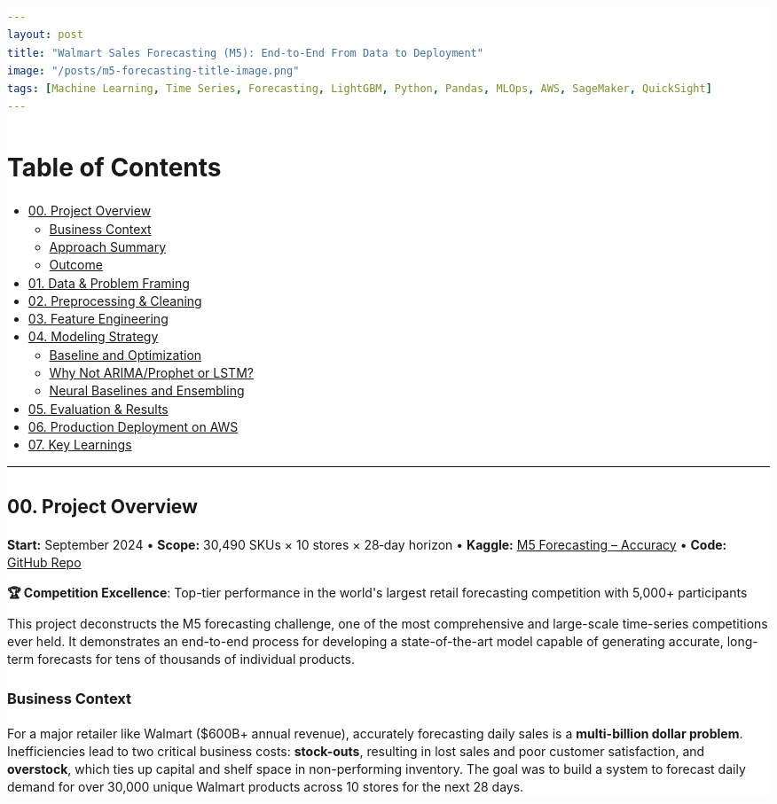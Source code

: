 ```yaml
---
layout: post
title: "Walmart Sales Forecasting (M5): End‑to‑End From Data to Deployment"
image: "/posts/m5-forecasting-title-image.png"
tags: [Machine Learning, Time Series, Forecasting, LightGBM, Python, Pandas, MLOps, AWS, SageMaker, QuickSight]
---
```


# Table of Contents
- [00. Project Overview](#overview-main)
    - [Business Context](#overview-context)
    - [Approach Summary](#overview-actions)
    - [Outcome](#overview-results)
- [01. Data & Problem Framing](#data-problem)
- [02. Preprocessing & Cleaning](#preprocessing)
- [03. Feature Engineering](#feature-engineering)
- [04. Modeling Strategy](#modeling)
    - [Baseline and Optimization](#modeling-champion1)
    - [Why Not ARIMA/Prophet or LSTM?](#modeling-tradeoffs)
    - [Neural Baselines and Ensembling](#modeling-neural)
- [05. Evaluation & Results](#prediction)
- [06. Production Deployment on AWS](#deployment)
- [07. Key Learnings](#conclusion)

___

<a name="overview-main"></a>
## 00. Project Overview

**Start:** September 2024 • **Scope:** 30,490 SKUs × 10 stores × 28‑day horizon • **Kaggle:** [M5 Forecasting – Accuracy](https://www.kaggle.com/c/m5-forecasting-accuracy) • **Code:** [GitHub Repo](https://github.com/ABHIRAM1234/walmart-forecasting)

**🏆 Competition Excellence**: Top-tier performance in the world's largest retail forecasting competition with 5,000+ participants

This project deconstructs the M5 forecasting challenge, one of the most comprehensive and large-scale time-series competitions ever held. It demonstrates an end-to-end process for developing a state-of-the-art model capable of generating accurate, long-term forecasts for tens of thousands of individual products.

<a name="overview-context"></a>
### Business Context

For a major retailer like Walmart ($600B+ annual revenue), accurately forecasting daily sales is a **multi-billion dollar problem**. Inefficiencies lead to two critical business costs: **stock-outs**, resulting in lost sales and poor customer satisfaction, and **overstock**, which ties up capital and shelf space in non-performing inventory. The goal was to build a system to forecast daily demand for over 30,000 unique Walmart products across 10 stores for the next 28 days.

